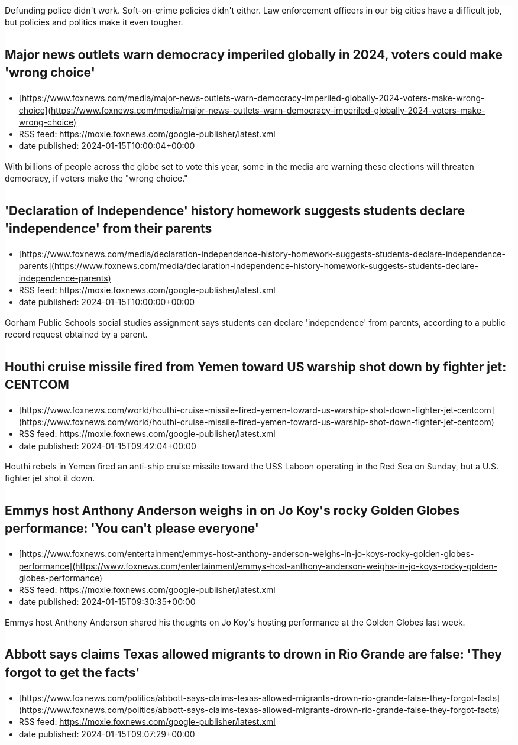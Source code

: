 Defunding police didn&apos;t work. Soft-on-crime policies didn&apos;t either. Law enforcement officers in our big cities have a difficult job, but policies and politics make it even tougher.

## Major news outlets warn democracy imperiled globally in 2024, voters could make 'wrong choice'
 - [https://www.foxnews.com/media/major-news-outlets-warn-democracy-imperiled-globally-2024-voters-make-wrong-choice](https://www.foxnews.com/media/major-news-outlets-warn-democracy-imperiled-globally-2024-voters-make-wrong-choice)
 - RSS feed: https://moxie.foxnews.com/google-publisher/latest.xml
 - date published: 2024-01-15T10:00:04+00:00

With billions of people across the globe set to vote this year, some in the media are warning these elections will threaten democracy, if voters make the &quot;wrong choice.&quot;

## 'Declaration of Independence' history homework suggests students declare 'independence' from their parents
 - [https://www.foxnews.com/media/declaration-independence-history-homework-suggests-students-declare-independence-parents](https://www.foxnews.com/media/declaration-independence-history-homework-suggests-students-declare-independence-parents)
 - RSS feed: https://moxie.foxnews.com/google-publisher/latest.xml
 - date published: 2024-01-15T10:00:00+00:00

Gorham Public Schools social studies assignment says students can declare &apos;independence&apos; from parents, according to a public record request obtained by a parent.

## Houthi cruise missile fired from Yemen toward US warship shot down by fighter jet: CENTCOM
 - [https://www.foxnews.com/world/houthi-cruise-missile-fired-yemen-toward-us-warship-shot-down-fighter-jet-centcom](https://www.foxnews.com/world/houthi-cruise-missile-fired-yemen-toward-us-warship-shot-down-fighter-jet-centcom)
 - RSS feed: https://moxie.foxnews.com/google-publisher/latest.xml
 - date published: 2024-01-15T09:42:04+00:00

Houthi rebels in Yemen fired an anti-ship cruise missile toward the USS Laboon operating in the Red Sea on Sunday, but a U.S. fighter jet shot it down.

## Emmys host Anthony Anderson weighs in on Jo Koy's rocky Golden Globes performance: 'You can't please everyone'
 - [https://www.foxnews.com/entertainment/emmys-host-anthony-anderson-weighs-in-jo-koys-rocky-golden-globes-performance](https://www.foxnews.com/entertainment/emmys-host-anthony-anderson-weighs-in-jo-koys-rocky-golden-globes-performance)
 - RSS feed: https://moxie.foxnews.com/google-publisher/latest.xml
 - date published: 2024-01-15T09:30:35+00:00

Emmys host Anthony Anderson shared his thoughts on Jo Koy&apos;s hosting performance at the Golden Globes last week.

## Abbott says claims Texas allowed migrants to drown in Rio Grande are false: 'They forgot to get the facts'
 - [https://www.foxnews.com/politics/abbott-says-claims-texas-allowed-migrants-drown-rio-grande-false-they-forgot-facts](https://www.foxnews.com/politics/abbott-says-claims-texas-allowed-migrants-drown-rio-grande-false-they-forgot-facts)
 - RSS feed: https://moxie.foxnews.com/google-publisher/latest.xml
 - date published: 2024-01-15T09:07:29+00:00
